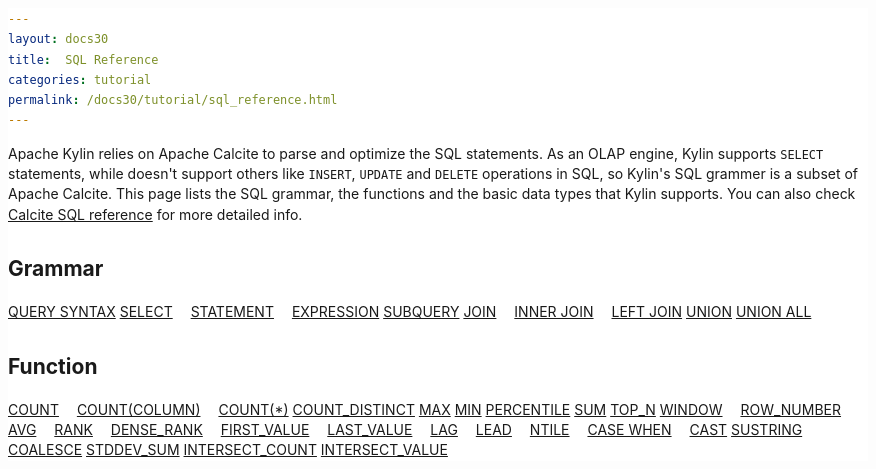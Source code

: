 ```yaml
---
layout: docs30
title:  SQL Reference
categories: tutorial
permalink: /docs30/tutorial/sql_reference.html
---
```

   
Apache Kylin relies on Apache Calcite to parse and optimize the SQL statements. As an OLAP engine, Kylin supports `SELECT` statements, while doesn't support others like `INSERT`, `UPDATE` and `DELETE` operations in SQL, so Kylin's SQL grammer is a subset of Apache Calcite. This page lists the SQL grammar, the functions and the basic data types that Kylin supports. You can also check [Calcite SQL reference](https://calcite.apache.org/docs/reference.html) for more detailed info. 
   
## Grammar

[QUERY SYNTAX](#QUERYSYNTAX)
[SELECT](#SELECT)
　[STATEMENT](#STATEMENT)
　[EXPRESSION](#EXPRESSION)
[SUBQUERY](#SUBQUERY)
[JOIN](#JOIN)
　[INNER JOIN](#INNERJOIN)
　[LEFT JOIN](#LEFTJOIN)
[UNION](#UNION)
[UNION ALL](#UNIONALL)

## Function

[COUNT](#COUNT)
　[COUNT(COLUMN)](#COUNT_COLUMN)
　[COUNT(*)](#COUNT_)
[COUNT_DISTINCT](#COUNT_DISTINCT)
[MAX](#MAX)
[MIN](#MIN)
[PERCENTILE](#PERCENTILE)
[SUM](#SUM)
[TOP_N](#TOP_N)
[WINDOW](#WINDOW)
　[ROW_NUMBER](#ROW_NUMBER)
　[AVG](#AVG)
　[RANK](#RANK)
　[DENSE_RANK](#DENSE_RANK)
　[FIRST_VALUE](#FIRST_VALUE)
　[LAST_VALUE](#LAST_VALUE)
　[LAG](#LAG)
　[LEAD](#LEAD)
　[NTILE](#NTILE)
　[CASE WHEN](#CASEWHEN)
　[CAST](#CAST)
[SUSTRING](#SUBSTRING)
[COALESCE](#COALESCE)
[STDDEV_SUM](#STDDEV_SUM)
[INTERSECT_COUNT](#INTERSECT_COUNT)
[INTERSECT_VALUE](#INTERSECT_VALUE)
